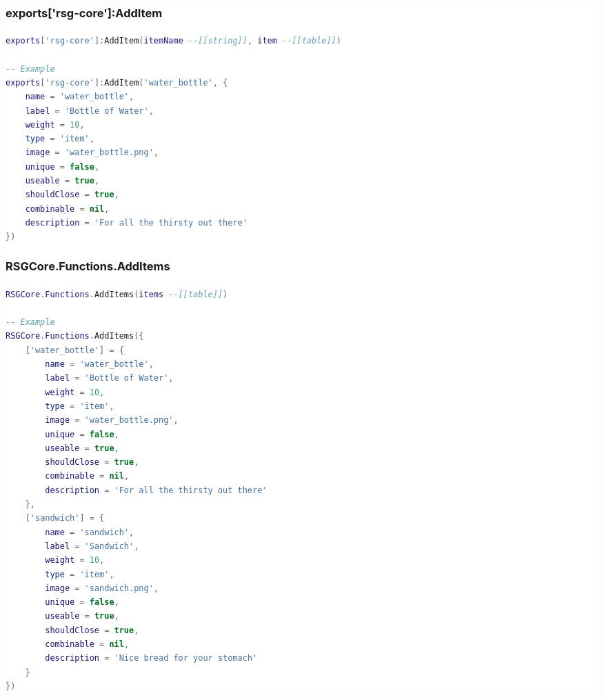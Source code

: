 ### exports\['rsg-core']:AddItem

```lua
exports['rsg-core']:AddItem(itemName --[[string]], item --[[table]])

-- Example
exports['rsg-core']:AddItem('water_bottle', {
    name = 'water_bottle',
    label = 'Bottle of Water',
    weight = 10,
    type = 'item',
    image = 'water_bottle.png',
    unique = false,
    useable = true,
    shouldClose = true,
    combinable = nil,
    description = 'For all the thirsty out there'
})
```

### RSGCore.Functions.AddItems

```lua
RSGCore.Functions.AddItems(items --[[table]])

-- Example
RSGCore.Functions.AddItems({
    ['water_bottle'] = {
        name = 'water_bottle',
        label = 'Bottle of Water',
        weight = 10,
        type = 'item',
        image = 'water_bottle.png',
        unique = false,
        useable = true,
        shouldClose = true,
        combinable = nil,
        description = 'For all the thirsty out there'
    },
    ['sandwich'] = {
        name = 'sandwich',
        label = 'Sandwich',
        weight = 10,
        type = 'item',
        image = 'sandwich.png',
        unique = false,
        useable = true,
        shouldClose = true,
        combinable = nil,
        description = 'Nice bread for your stomach'
    }
})
```
